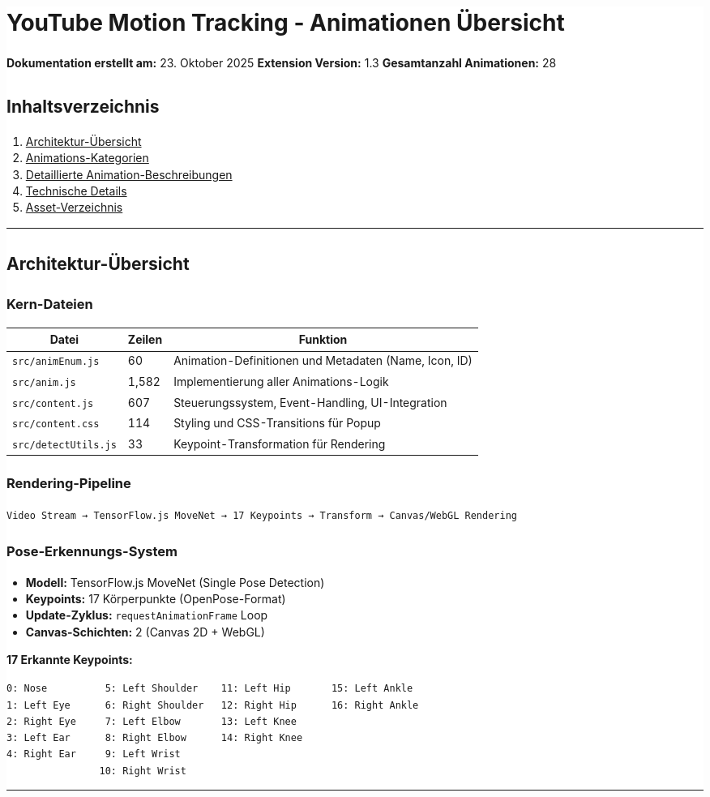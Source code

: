 # YouTube Motion Tracking - Animationen Übersicht

**Dokumentation erstellt am:** 23. Oktober 2025
**Extension Version:** 1.3
**Gesamtanzahl Animationen:** 28

## Inhaltsverzeichnis

1. [Architektur-Übersicht](#architektur-übersicht)
2. [Animations-Kategorien](#animations-kategorien)
3. [Detaillierte Animation-Beschreibungen](#detaillierte-animation-beschreibungen)
4. [Technische Details](#technische-details)
5. [Asset-Verzeichnis](#asset-verzeichnis)

---

## Architektur-Übersicht

### Kern-Dateien

| Datei | Zeilen | Funktion |
|-------|--------|----------|
| `src/animEnum.js` | 60 | Animation-Definitionen und Metadaten (Name, Icon, ID) |
| `src/anim.js` | 1,582 | Implementierung aller Animations-Logik |
| `src/content.js` | 607 | Steuerungssystem, Event-Handling, UI-Integration |
| `src/content.css` | 114 | Styling und CSS-Transitions für Popup |
| `src/detectUtils.js` | 33 | Keypoint-Transformation für Rendering |

### Rendering-Pipeline

```
Video Stream → TensorFlow.js MoveNet → 17 Keypoints → Transform → Canvas/WebGL Rendering
```

### Pose-Erkennungs-System

- **Modell:** TensorFlow.js MoveNet (Single Pose Detection)
- **Keypoints:** 17 Körperpunkte (OpenPose-Format)
- **Update-Zyklus:** `requestAnimationFrame` Loop
- **Canvas-Schichten:** 2 (Canvas 2D + WebGL)

**17 Erkannte Keypoints:**
```
0: Nose          5: Left Shoulder    11: Left Hip       15: Left Ankle
1: Left Eye      6: Right Shoulder   12: Right Hip      16: Right Ankle
2: Right Eye     7: Left Elbow       13: Left Knee
3: Left Ear      8: Right Elbow      14: Right Knee
4: Right Ear     9: Left Wrist
                10: Right Wrist
```

---